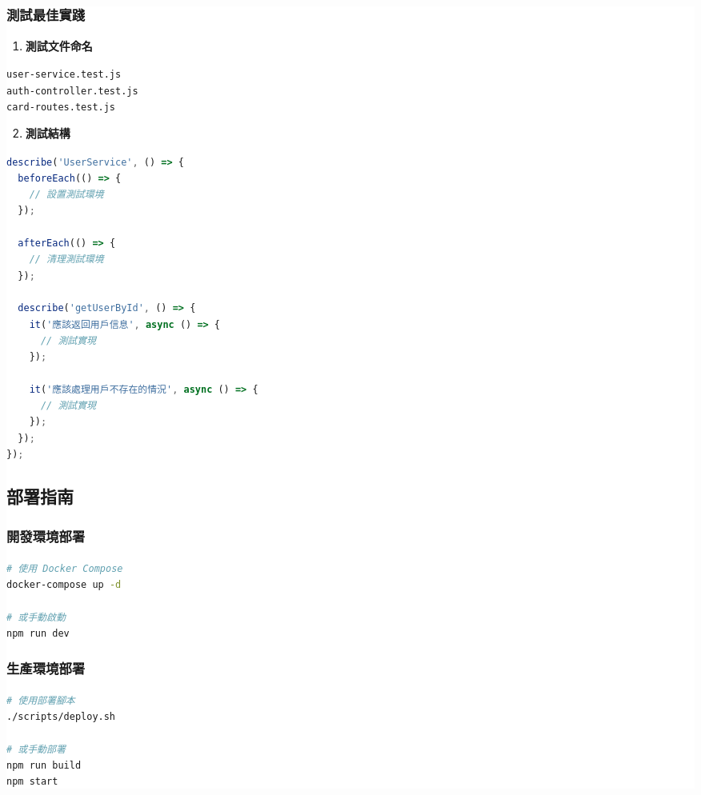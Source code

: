 ### 測試最佳實踐

1. **測試文件命名**

```
user-service.test.js
auth-controller.test.js
card-routes.test.js
```

2. **測試結構**

```javascript
describe('UserService', () => {
  beforeEach(() => {
    // 設置測試環境
  });

  afterEach(() => {
    // 清理測試環境
  });

  describe('getUserById', () => {
    it('應該返回用戶信息', async () => {
      // 測試實現
    });

    it('應該處理用戶不存在的情況', async () => {
      // 測試實現
    });
  });
});
```

## 部署指南

### 開發環境部署

```bash
# 使用 Docker Compose
docker-compose up -d

# 或手動啟動
npm run dev
```

### 生產環境部署

```bash
# 使用部署腳本
./scripts/deploy.sh

# 或手動部署
npm run build
npm start
```
